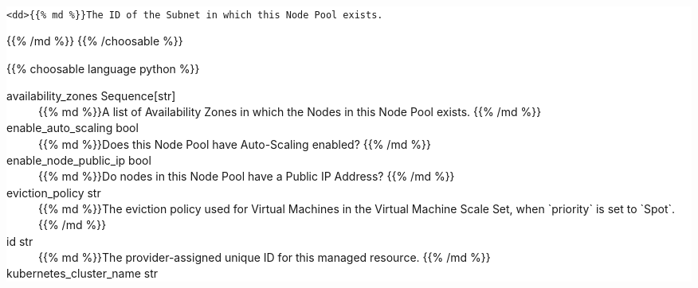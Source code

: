     <dd>{{% md %}}The ID of the Subnet in which this Node Pool exists.
{{% /md %}}</dd></dl>
{{% /choosable %}}

{{% choosable language python %}}
<dl class="resources-properties"><dt class="property-"
            title="">
        <span id="availability_zones_python">
<a href="#availability_zones_python" style="color: inherit; text-decoration: inherit;">availability_<wbr>zones</a>
</span>
        <span class="property-indicator"></span>
        <span class="property-type">Sequence[str]</span>
    </dt>
    <dd>{{% md %}}A list of Availability Zones in which the Nodes in this Node Pool exists.
{{% /md %}}</dd><dt class="property-"
            title="">
        <span id="enable_auto_scaling_python">
<a href="#enable_auto_scaling_python" style="color: inherit; text-decoration: inherit;">enable_<wbr>auto_<wbr>scaling</a>
</span>
        <span class="property-indicator"></span>
        <span class="property-type">bool</span>
    </dt>
    <dd>{{% md %}}Does this Node Pool have Auto-Scaling enabled?
{{% /md %}}</dd><dt class="property-"
            title="">
        <span id="enable_node_public_ip_python">
<a href="#enable_node_public_ip_python" style="color: inherit; text-decoration: inherit;">enable_<wbr>node_<wbr>public_<wbr>ip</a>
</span>
        <span class="property-indicator"></span>
        <span class="property-type">bool</span>
    </dt>
    <dd>{{% md %}}Do nodes in this Node Pool have a Public IP Address?
{{% /md %}}</dd><dt class="property-"
            title="">
        <span id="eviction_policy_python">
<a href="#eviction_policy_python" style="color: inherit; text-decoration: inherit;">eviction_<wbr>policy</a>
</span>
        <span class="property-indicator"></span>
        <span class="property-type">str</span>
    </dt>
    <dd>{{% md %}}The eviction policy used for Virtual Machines in the Virtual Machine Scale Set, when `priority` is set to `Spot`.
{{% /md %}}</dd><dt class="property-"
            title="">
        <span id="id_python">
<a href="#id_python" style="color: inherit; text-decoration: inherit;">id</a>
</span>
        <span class="property-indicator"></span>
        <span class="property-type">str</span>
    </dt>
    <dd>{{% md %}}The provider-assigned unique ID for this managed resource.
{{% /md %}}</dd><dt class="property-"
            title="">
        <span id="kubernetes_cluster_name_python">
<a href="#kubernetes_cluster_name_python" style="color: inherit; text-decoration: inherit;">kubernetes_<wbr>cluster_<wbr>name</a>
</span>
        <span class="property-indicator"></span>
        <span class="property-type">str</span>
    </dt>